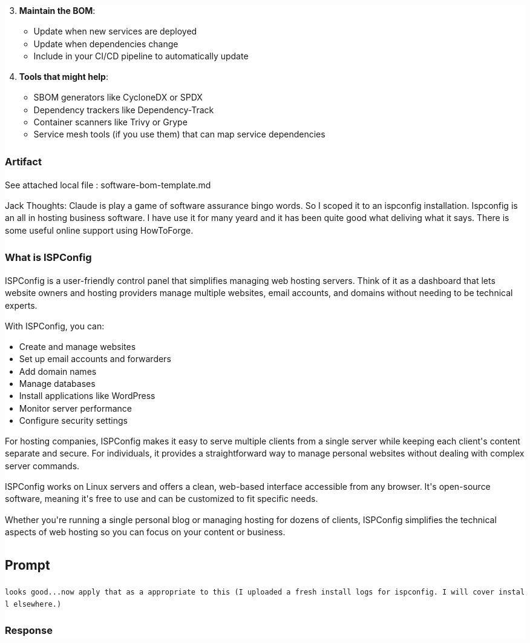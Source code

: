 3. **Maintain the BOM**:
   - Update when new services are deployed
   - Update when dependencies change
   - Include in your CI/CD pipeline to automatically update

4. **Tools that might help**:
   - SBOM generators like CycloneDX or SPDX
   - Dependency trackers like Dependency-Track
   - Container scanners like Trivy or Grype
   - Service mesh tools (if you use them) that can map service dependencies

### Artifact

See attached local file : software-bom-template.md

Jack Thoughts:  Claude is play a game of software assurance bingo words. So I scoped it to an ispconfig installation. Ispconfig is an all in hosting business software.  I have use it for many yeard and it has been quite good what deliving what it says.  There is some useful online support using HowToForge.

### What is ISPConfig

ISPConfig is a user-friendly control panel that simplifies managing web hosting servers. Think of it as a dashboard that lets website owners and hosting providers manage multiple websites, email accounts, and domains without needing to be technical experts.

With ISPConfig, you can:

- Create and manage websites
- Set up email accounts and forwarders
- Add domain names
- Manage databases
- Install applications like WordPress
- Monitor server performance
- Configure security settings

For hosting companies, ISPConfig makes it easy to serve multiple clients from a single server while keeping each client's content separate and secure. For individuals, it provides a straightforward way to manage personal websites without dealing with complex server commands.

ISPConfig works on Linux servers and offers a clean, web-based interface accessible from any browser. It's open-source software, meaning it's free to use and can be customized to fit specific needs.

Whether you're running a single personal blog or managing hosting for dozens of clients, ISPConfig simplifies the technical aspects of web hosting so you can focus on your content or business.

## Prompt

```
looks good...now apply that as a appropriate to this (I uploaded a fresh install logs for ispconfig. I will cover install elsewhere.)
```

### Response
